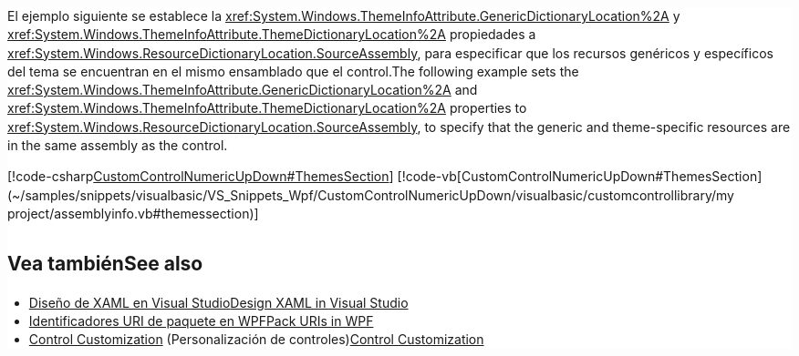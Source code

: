  <span data-ttu-id="deec6-345">El ejemplo siguiente se establece la <xref:System.Windows.ThemeInfoAttribute.GenericDictionaryLocation%2A> y <xref:System.Windows.ThemeInfoAttribute.ThemeDictionaryLocation%2A> propiedades a <xref:System.Windows.ResourceDictionaryLocation.SourceAssembly>, para especificar que los recursos genéricos y específicos del tema se encuentran en el mismo ensamblado que el control.</span><span class="sxs-lookup"><span data-stu-id="deec6-345">The following example sets the <xref:System.Windows.ThemeInfoAttribute.GenericDictionaryLocation%2A> and <xref:System.Windows.ThemeInfoAttribute.ThemeDictionaryLocation%2A> properties to <xref:System.Windows.ResourceDictionaryLocation.SourceAssembly>, to specify that the generic and theme-specific resources are in the same assembly as the control.</span></span>  
  
 [!code-csharp[CustomControlNumericUpDown#ThemesSection](~/samples/snippets/csharp/VS_Snippets_Wpf/CustomControlNumericUpDown/CSharp/CustomControlLibrary/Properties/AssemblyInfo.cs#themessection)]
 [!code-vb[CustomControlNumericUpDown#ThemesSection](~/samples/snippets/visualbasic/VS_Snippets_Wpf/CustomControlNumericUpDown/visualbasic/customcontrollibrary/my project/assemblyinfo.vb#themessection)]  
  
## <a name="see-also"></a><span data-ttu-id="deec6-346">Vea también</span><span class="sxs-lookup"><span data-stu-id="deec6-346">See also</span></span>

- [<span data-ttu-id="deec6-347">Diseño de XAML en Visual Studio</span><span class="sxs-lookup"><span data-stu-id="deec6-347">Design XAML in Visual Studio</span></span>](/visualstudio/designers/designing-xaml-in-visual-studio)
- [<span data-ttu-id="deec6-348">Identificadores URI de paquete en WPF</span><span class="sxs-lookup"><span data-stu-id="deec6-348">Pack URIs in WPF</span></span>](../app-development/pack-uris-in-wpf.md)
- <span data-ttu-id="deec6-349">[Control Customization](control-customization.md) (Personalización de controles)</span><span class="sxs-lookup"><span data-stu-id="deec6-349">[Control Customization](control-customization.md)</span></span>
